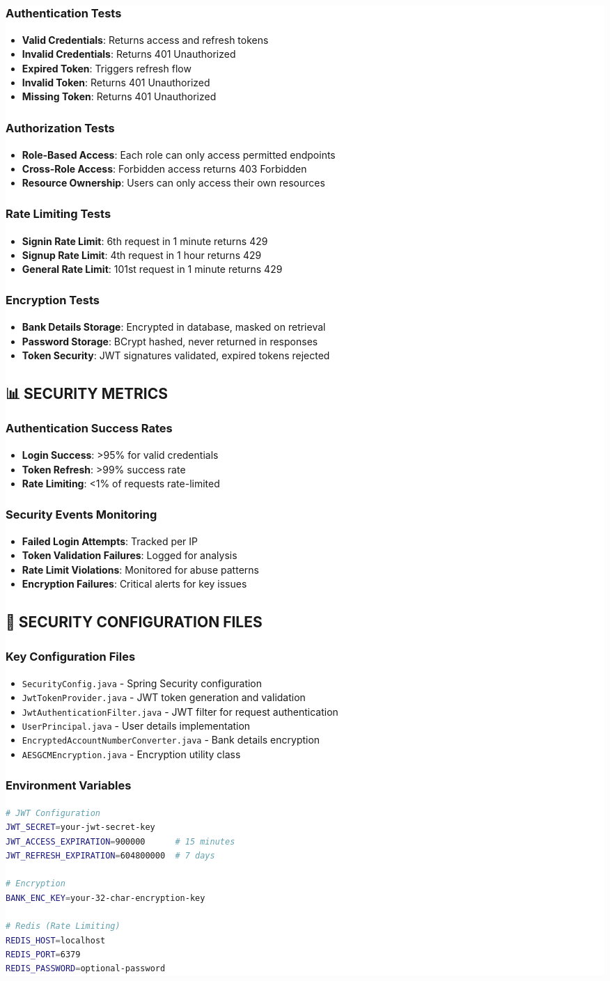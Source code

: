 ### **Authentication Tests**
- **Valid Credentials**: Returns access and refresh tokens
- **Invalid Credentials**: Returns 401 Unauthorized
- **Expired Token**: Triggers refresh flow
- **Invalid Token**: Returns 401 Unauthorized
- **Missing Token**: Returns 401 Unauthorized

### **Authorization Tests**
- **Role-Based Access**: Each role can only access permitted endpoints
- **Cross-Role Access**: Forbidden access returns 403 Forbidden
- **Resource Ownership**: Users can only access their own resources

### **Rate Limiting Tests**
- **Signin Rate Limit**: 6th request in 1 minute returns 429
- **Signup Rate Limit**: 4th request in 1 hour returns 429
- **General Rate Limit**: 101st request in 1 minute returns 429

### **Encryption Tests**
- **Bank Details Storage**: Encrypted in database, masked on retrieval
- **Password Storage**: BCrypt hashed, never returned in responses
- **Token Security**: JWT signatures validated, expired tokens rejected

## 📊 **SECURITY METRICS**

### **Authentication Success Rates**
- **Login Success**: >95% for valid credentials
- **Token Refresh**: >99% success rate
- **Rate Limiting**: <1% of requests rate-limited

### **Security Events Monitoring**
- **Failed Login Attempts**: Tracked per IP
- **Token Validation Failures**: Logged for analysis
- **Rate Limit Violations**: Monitored for abuse patterns
- **Encryption Failures**: Critical alerts for key issues

## 🔧 **SECURITY CONFIGURATION FILES**

### **Key Configuration Files**
- `SecurityConfig.java` - Spring Security configuration
- `JwtTokenProvider.java` - JWT token generation and validation
- `JwtAuthenticationFilter.java` - JWT filter for request authentication
- `UserPrincipal.java` - User details implementation
- `EncryptedAccountNumberConverter.java` - Bank details encryption
- `AESGCMEncryption.java` - Encryption utility class

### **Environment Variables**
```bash
# JWT Configuration
JWT_SECRET=your-jwt-secret-key
JWT_ACCESS_EXPIRATION=900000      # 15 minutes
JWT_REFRESH_EXPIRATION=604800000  # 7 days

# Encryption
BANK_ENC_KEY=your-32-char-encryption-key

# Redis (Rate Limiting)
REDIS_HOST=localhost
REDIS_PORT=6379
REDIS_PASSWORD=optional-password
```
